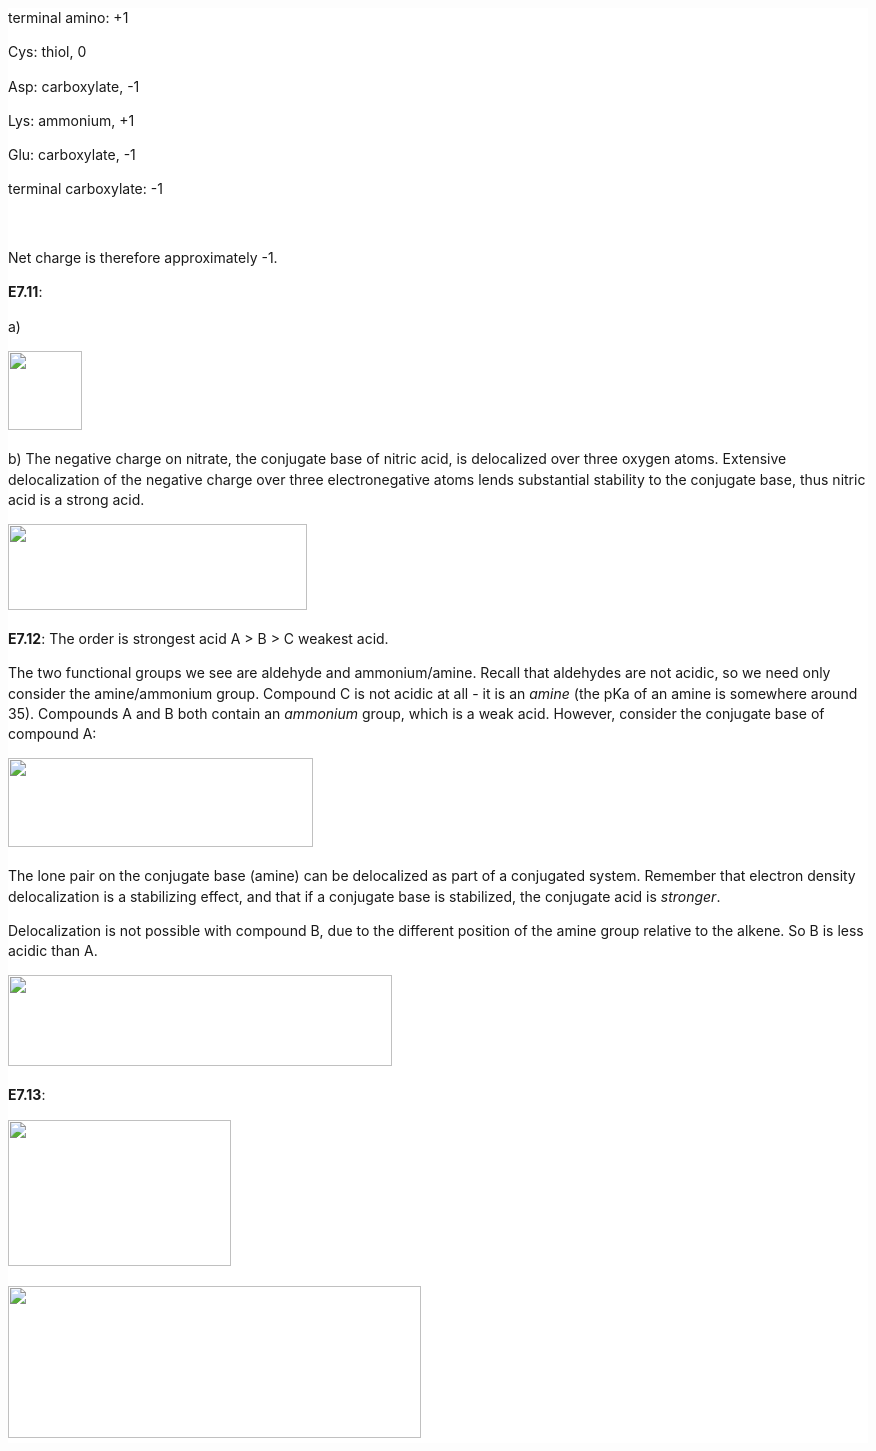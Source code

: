 terminal amino: +1

Cys: thiol, 0

Asp: carboxylate, -1

Lys: ammonium, +1

Glu: carboxylate, -1

terminal carboxylate: -1

 

Net charge is therefore approximately -1.

**E7.11**:

a\)

<img src="media/ICE_solutions/image97.png" style="width:0.76875in;height:0.82431in" />

b\) The negative charge on nitrate, the conjugate base of nitric acid,
is delocalized over three oxygen atoms. Extensive delocalization of the
negative charge over three electronegative atoms lends substantial
stability to the conjugate base, thus nitric acid is a strong acid.

<img src="media/ICE_solutions/image98.png" style="width:3.11111in;height:0.88889in" />

**E7.12**: The order is strongest acid A \> B \> C weakest acid.

The two functional groups we see are aldehyde and ammonium/amine. Recall
that aldehydes are not acidic, so we need only consider the
amine/ammonium group. Compound C is not acidic at all - it is an *amine*
(the pKa of an amine is somewhere around 35). Compounds A and B both
contain an *ammonium* group, which is a weak acid. However, consider the
conjugate base of compound A:

<img src="media/ICE_solutions/image99.png" style="width:3.17778in;height:0.92222in" />

The lone pair on the conjugate base (amine) can be delocalized as part
of a conjugated system. Remember that electron density delocalization is
a stabilizing effect, and that if a conjugate base is stabilized, the
conjugate acid is *stronger*.

Delocalization is not possible with compound B, due to the different
position of the amine group relative to the alkene. So B is less acidic
than A.

<img src="media/ICE_solutions/image100.png" style="width:4in;height:0.94444in" />

**E7.13**:

<img src="media/ICE_solutions/image101.png"
style="width:2.32431in;height:1.52778in" />

<img src="media/ICE_solutions/image102.png"
style="width:4.30556in;height:1.58333in" />
